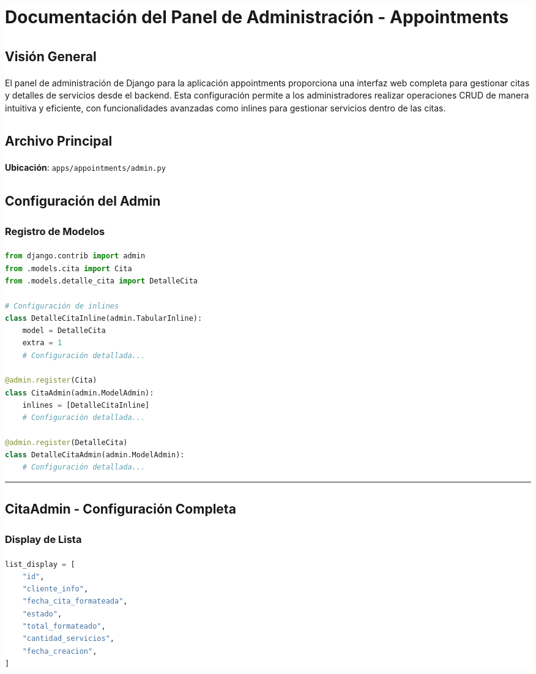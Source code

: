 # Documentación del Panel de Administración - Appointments

## Visión General

El panel de administración de Django para la aplicación appointments proporciona una interfaz web completa para gestionar citas y detalles de servicios desde el backend. Esta configuración permite a los administradores realizar operaciones CRUD de manera intuitiva y eficiente, con funcionalidades avanzadas como inlines para gestionar servicios dentro de las citas.

## Archivo Principal

**Ubicación**: `apps/appointments/admin.py`

## Configuración del Admin

### Registro de Modelos

```python
from django.contrib import admin
from .models.cita import Cita
from .models.detalle_cita import DetalleCita

# Configuración de inlines
class DetalleCitaInline(admin.TabularInline):
    model = DetalleCita
    extra = 1
    # Configuración detallada...

@admin.register(Cita)
class CitaAdmin(admin.ModelAdmin):
    inlines = [DetalleCitaInline]
    # Configuración detallada...

@admin.register(DetalleCita)
class DetalleCitaAdmin(admin.ModelAdmin):
    # Configuración detallada...
```

---

## CitaAdmin - Configuración Completa

### Display de Lista

```python
list_display = [
    "id",
    "cliente_info",
    "fecha_cita_formateada",
    "estado",
    "total_formateado",
    "cantidad_servicios",
    "fecha_creacion",
]
```
